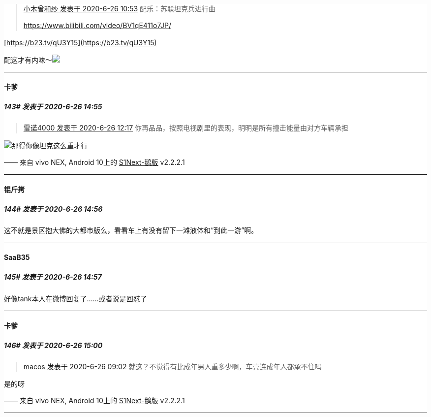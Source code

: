 
<blockquote><a href="httphttps://bbs.saraba1st.com/2b/forum.php?mod=redirect&amp;goto=findpost&amp;pid=47957375&amp;ptid=1944122" target="_blank">小木曾和纱 发表于 2020-6-26 10:53</a>
配乐：苏联坦克兵进行曲

https://www.bilibili.com/video/BV1qE411o7JP/</blockquote>
[https://b23.tv/qU3Y15](https://b23.tv/qU3Y15)

配这才有内味～<img src="https://static.saraba1st.com/image/smiley/face2017/243.gif" referrerpolicy="no-referrer">


-----

####  卡爹  
##### 143#       发表于 2020-6-26 14:55


<blockquote><a href="httphttps://bbs.saraba1st.com/2b/forum.php?mod=redirect&amp;goto=findpost&amp;pid=47958265&amp;ptid=1944122" target="_blank">雷诺4000 发表于 2020-6-26 12:17</a>
你再品品，按照电视剧里的表现，明明是所有撞击能量由对方车辆承担</blockquote>
<img src="https://static.saraba1st.com/image/smiley/face2017/047.png" referrerpolicy="no-referrer">那得你像坦克这么重才行

—— 来自 vivo NEX, Android 10上的 [S1Next-鹅版](https://github.com/ykrank/S1-Next/releases) v2.2.2.1


-----

####  锟斤拷  
##### 144#       发表于 2020-6-26 14:56


这不就是景区抱大佛的大都市版么，看看车上有没有留下一滩液体和“到此一游”啊。


-----

####  SaaB35  
##### 145#       发表于 2020-6-26 14:57


好像tank本人在微博回复了……或者说是回怼了


-----

####  卡爹  
##### 146#       发表于 2020-6-26 15:00


<blockquote><a href="httphttps://bbs.saraba1st.com/2b/forum.php?mod=redirect&amp;goto=findpost&amp;pid=47956448&amp;ptid=1944122" target="_blank">macos 发表于 2020-6-26 09:02</a>
就这？不觉得有比成年男人重多少啊，车壳连成年人都承不住吗</blockquote>
是的呀

—— 来自 vivo NEX, Android 10上的 [S1Next-鹅版](https://github.com/ykrank/S1-Next/releases) v2.2.2.1


-----
